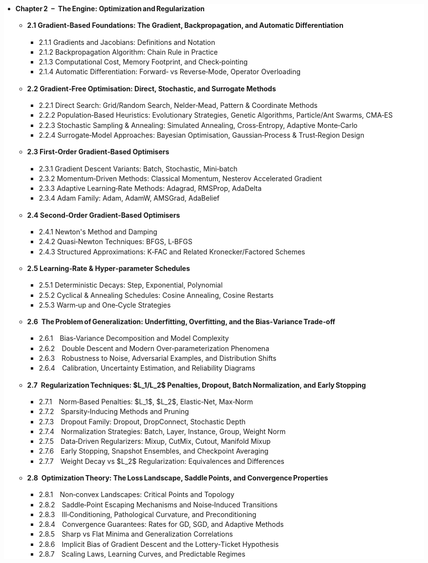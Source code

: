 * **Chapter 2 – The Engine: Optimization and Regularization**
  * **2.1 Gradient‑Based Foundations: The Gradient, Backpropagation, and Automatic Differentiation**
    * 2.1.1 Gradients and Jacobians: Definitions and Notation
    * 2.1.2 Backpropagation Algorithm: Chain Rule in Practice
    * 2.1.3 Computational Cost, Memory Footprint, and Check‑pointing
    * 2.1.4 Automatic Differentiation: Forward‑ vs Reverse‑Mode, Operator Overloading

  * **2.2 Gradient‑Free Optimisation: Direct, Stochastic, and Surrogate Methods**
    * 2.2.1 Direct Search: Grid/Random Search, Nelder‑Mead, Pattern & Coordinate Methods
    * 2.2.2 Population‑Based Heuristics: Evolutionary Strategies, Genetic Algorithms, Particle/Ant Swarms, CMA‑ES
    * 2.2.3 Stochastic Sampling & Annealing: Simulated Annealing, Cross‑Entropy, Adaptive Monte‑Carlo
    * 2.2.4 Surrogate‑Model Approaches: Bayesian Optimisation, Gaussian‑Process & Trust‑Region Design

  * **2.3 First‑Order Gradient‑Based Optimisers**
    * 2.3.1 Gradient Descent Variants: Batch, Stochastic, Mini‑batch
    * 2.3.2 Momentum‑Driven Methods: Classical Momentum, Nesterov Accelerated Gradient
    * 2.3.3 Adaptive Learning‑Rate Methods: Adagrad, RMSProp, AdaDelta
    * 2.3.4 Adam Family: Adam, AdamW, AMSGrad, AdaBelief

  * **2.4 Second‑Order Gradient‑Based Optimisers**
    * 2.4.1 Newton's Method and Damping
    * 2.4.2 Quasi‑Newton Techniques: BFGS, L‑BFGS
    * 2.4.3 Structured Approximations: K‑FAC and Related Kronecker/Factored Schemes

  * **2.5 Learning‑Rate & Hyper‑parameter Schedules**
    * 2.5.1 Deterministic Decays: Step, Exponential, Polynomial
    * 2.5.2 Cyclical & Annealing Schedules: Cosine Annealing, Cosine Restarts
    * 2.5.3 Warm‑up and One‑Cycle Strategies

  * **2.6 The Problem of Generalization: Underfitting, Overfitting, and the Bias‑Variance Trade‑off**
    * 2.6.1 Bias‑Variance Decomposition and Model Complexity
    * 2.6.2 Double Descent and Modern Over‑parameterization Phenomena
    * 2.6.3 Robustness to Noise, Adversarial Examples, and Distribution Shifts
    * 2.6.4 Calibration, Uncertainty Estimation, and Reliability Diagrams

  * **2.7 Regularization Techniques: \$L\_1/L\_2\$ Penalties, Dropout, Batch Normalization, and Early Stopping**
    * 2.7.1 Norm‑Based Penalties: \$L\_1\$, \$L\_2\$, Elastic‑Net, Max‑Norm
    * 2.7.2 Sparsity‑Inducing Methods and Pruning
    * 2.7.3 Dropout Family: Dropout, DropConnect, Stochastic Depth
    * 2.7.4 Normalization Strategies: Batch, Layer, Instance, Group, Weight Norm
    * 2.7.5 Data‑Driven Regularizers: Mixup, CutMix, Cutout, Manifold Mixup
    * 2.7.6 Early Stopping, Snapshot Ensembles, and Checkpoint Averaging
    * 2.7.7 Weight Decay vs \$L\_2\$ Regularization: Equivalences and Differences

  * **2.8 Optimization Theory: The Loss Landscape, Saddle Points, and Convergence Properties**
    * 2.8.1 Non‑convex Landscapes: Critical Points and Topology
    * 2.8.2 Saddle‑Point Escaping Mechanisms and Noise‑Induced Transitions
    * 2.8.3 Ill‑Conditioning, Pathological Curvature, and Preconditioning
    * 2.8.4 Convergence Guarantees: Rates for GD, SGD, and Adaptive Methods
    * 2.8.5 Sharp vs Flat Minima and Generalization Correlations
    * 2.8.6 Implicit Bias of Gradient Descent and the Lottery‑Ticket Hypothesis
    * 2.8.7 Scaling Laws, Learning Curves, and Predictable Regimes
